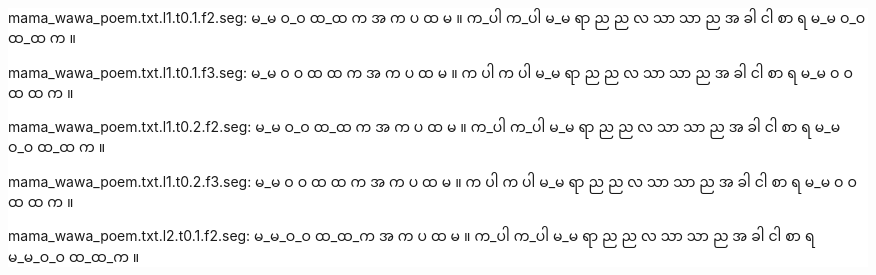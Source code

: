 mama_wawa_poem.txt.l1.t0.1.f2.seg:
မ_မ ဝ_ဝ
ထ_ထ က
အ က ပ ထ မ ။
က_ပါ က_ပါ
မ_မ ရာ
ည ည လ သာ သာ
ည အ ခါ
ငါ စာ ရ
မ_မ ဝ_ဝ
ထ_ထ က ။

mama_wawa_poem.txt.l1.t0.1.f3.seg:
မ_မ ဝ ဝ
ထ ထ က
အ က ပ ထ မ ။
က ပါ က ပါ
မ_မ ရာ
ည ည လ သာ သာ
ည အ ခါ
ငါ စာ ရ
မ_မ ဝ ဝ
ထ ထ က ။

mama_wawa_poem.txt.l1.t0.2.f2.seg:
မ_မ ဝ_ဝ
ထ_ထ က
အ က ပ ထ မ ။
က_ပါ က_ပါ
မ_မ ရာ
ည ည လ သာ သာ
ည အ ခါ
ငါ စာ ရ
မ_မ ဝ_ဝ
ထ_ထ က ။

mama_wawa_poem.txt.l1.t0.2.f3.seg:
မ_မ ဝ ဝ
ထ ထ က
အ က ပ ထ မ ။
က ပါ က ပါ
မ_မ ရာ
ည ည လ သာ သာ
ည အ ခါ
ငါ စာ ရ
မ_မ ဝ ဝ
ထ ထ က ။

mama_wawa_poem.txt.l2.t0.1.f2.seg:
မ_မ_ဝ_ဝ
ထ_ထ_က
အ က ပ ထ မ ။
က_ပါ က_ပါ
မ_မ ရာ
ည ည လ သာ သာ
ည အ ခါ
ငါ စာ ရ
မ_မ_ဝ_ဝ
ထ_ထ_က ။
